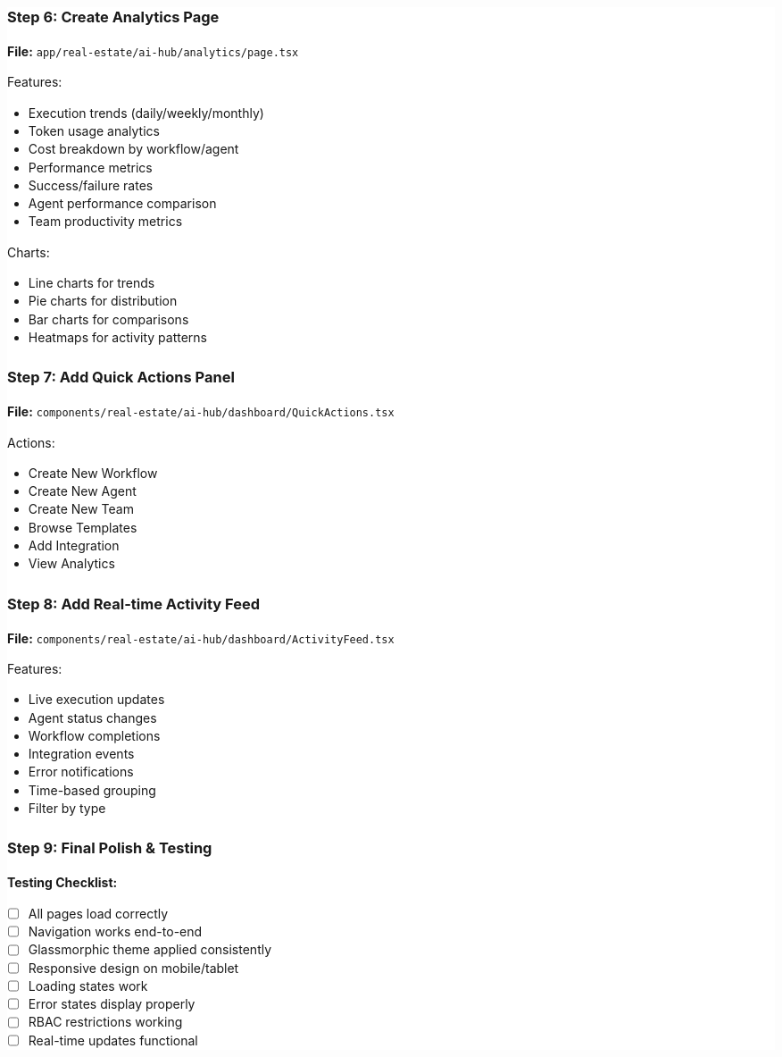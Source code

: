### Step 6: Create Analytics Page

**File:** `app/real-estate/ai-hub/analytics/page.tsx`

Features:
- Execution trends (daily/weekly/monthly)
- Token usage analytics
- Cost breakdown by workflow/agent
- Performance metrics
- Success/failure rates
- Agent performance comparison
- Team productivity metrics

Charts:
- Line charts for trends
- Pie charts for distribution
- Bar charts for comparisons
- Heatmaps for activity patterns

### Step 7: Add Quick Actions Panel

**File:** `components/real-estate/ai-hub/dashboard/QuickActions.tsx`

Actions:
- Create New Workflow
- Create New Agent
- Create New Team
- Browse Templates
- Add Integration
- View Analytics

### Step 8: Add Real-time Activity Feed

**File:** `components/real-estate/ai-hub/dashboard/ActivityFeed.tsx`

Features:
- Live execution updates
- Agent status changes
- Workflow completions
- Integration events
- Error notifications
- Time-based grouping
- Filter by type

### Step 9: Final Polish & Testing

**Testing Checklist:**
- [ ] All pages load correctly
- [ ] Navigation works end-to-end
- [ ] Glassmorphic theme applied consistently
- [ ] Responsive design on mobile/tablet
- [ ] Loading states work
- [ ] Error states display properly
- [ ] RBAC restrictions working
- [ ] Real-time updates functional

